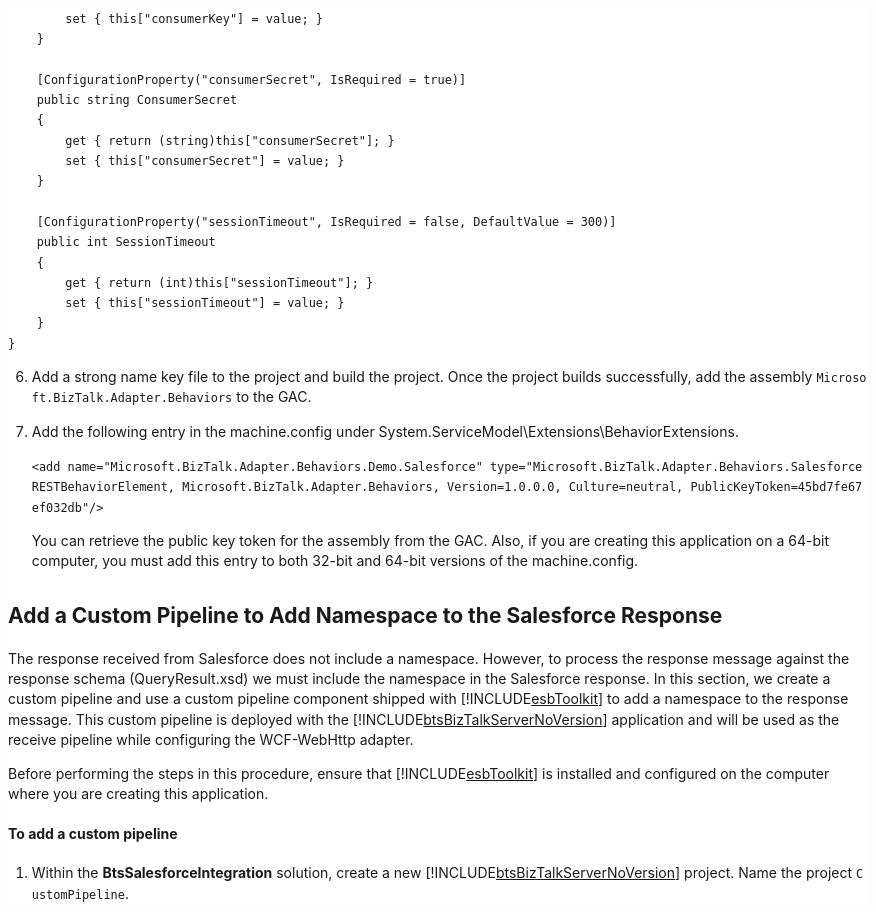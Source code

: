    ```
           set { this["consumerKey"] = value; }
       }

       [ConfigurationProperty("consumerSecret", IsRequired = true)]
       public string ConsumerSecret
       {
           get { return (string)this["consumerSecret"]; }
           set { this["consumerSecret"] = value; }
       }

       [ConfigurationProperty("sessionTimeout", IsRequired = false, DefaultValue = 300)]
       public int SessionTimeout
       {
           get { return (int)this["sessionTimeout"]; }
           set { this["sessionTimeout"] = value; }
       }
   }
   ```

6. Add a strong name key file to the project and build the project. Once the project builds successfully, add the assembly `Microsoft.BizTalk.Adapter.Behaviors` to the GAC.

7. Add the following entry in the machine.config under System.ServiceModel\Extensions\BehaviorExtensions.

   ```
   <add name="Microsoft.BizTalk.Adapter.Behaviors.Demo.Salesforce" type="Microsoft.BizTalk.Adapter.Behaviors.SalesforceRESTBehaviorElement, Microsoft.BizTalk.Adapter.Behaviors, Version=1.0.0.0, Culture=neutral, PublicKeyToken=45bd7fe67ef032db"/>
   ```

    You can retrieve the public key token for the assembly from the GAC. Also, if you are creating this application on a 64-bit computer, you must add this entry to both 32-bit and 64-bit versions of the machine.config.

## Add a Custom Pipeline to Add Namespace to the Salesforce Response
 The response received from Salesforce does not include a namespace. However, to process the response message against the response schema (QueryResult.xsd) we must include the namespace in the Salesforce response. In this section, we create a custom pipeline and use a custom pipeline component shipped with [!INCLUDE[esbToolkit](../includes/esbtoolkit-md.md)] to add a namespace to the response message. This custom pipeline is deployed with the [!INCLUDE[btsBizTalkServerNoVersion](../includes/btsbiztalkservernoversion-md.md)] application and will be used as the receive pipeline while configuring the WCF-WebHttp adapter.

 Before performing the steps in this procedure, ensure that [!INCLUDE[esbToolkit](../includes/esbtoolkit-md.md)] is installed and configured on the computer where you are creating this application.

#### To add a custom pipeline

1. Within the **BtsSalesforceIntegration** solution, create a new [!INCLUDE[btsBizTalkServerNoVersion](../includes/btsbiztalkservernoversion-md.md)] project. Name the project `CustomPipeline`.
